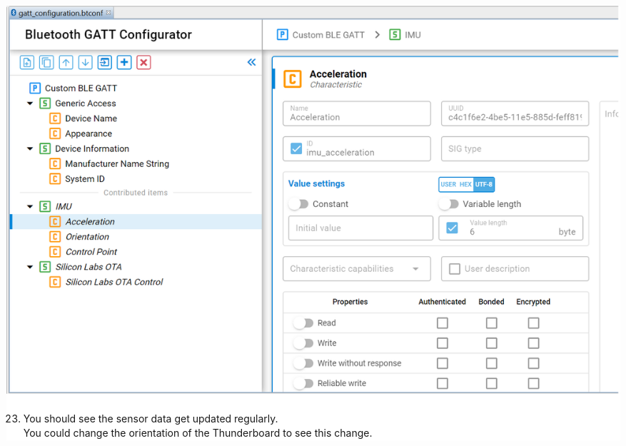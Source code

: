 ![UUID](/images/Lab_Orientation_UUID.png)  

23. You should see the sensor data get updated regularly.  
You could change the orientation of the Thunderboard to see this change.  